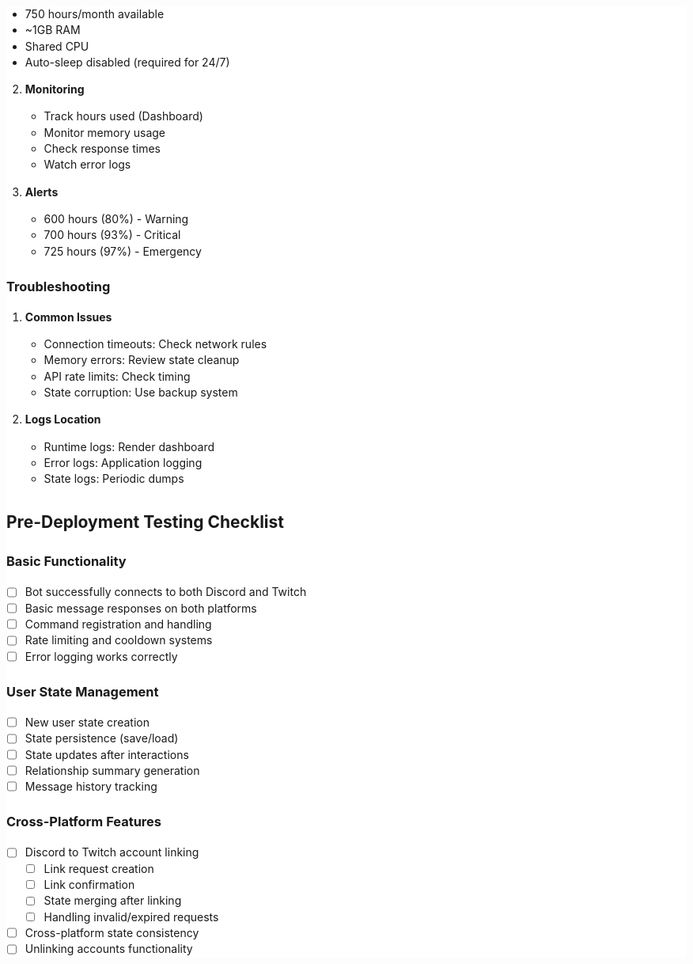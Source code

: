    - 750 hours/month available
   - ~1GB RAM
   - Shared CPU
   - Auto-sleep disabled (required for 24/7)

2. **Monitoring**

   - Track hours used (Dashboard)
   - Monitor memory usage
   - Check response times
   - Watch error logs

3. **Alerts**
   - 600 hours (80%) - Warning
   - 700 hours (93%) - Critical
   - 725 hours (97%) - Emergency

### Troubleshooting

1. **Common Issues**

   - Connection timeouts: Check network rules
   - Memory errors: Review state cleanup
   - API rate limits: Check timing
   - State corruption: Use backup system

2. **Logs Location**
   - Runtime logs: Render dashboard
   - Error logs: Application logging
   - State logs: Periodic dumps

## Pre-Deployment Testing Checklist

### Basic Functionality

- [ ] Bot successfully connects to both Discord and Twitch
- [ ] Basic message responses on both platforms
- [ ] Command registration and handling
- [ ] Rate limiting and cooldown systems
- [ ] Error logging works correctly

### User State Management

- [ ] New user state creation
- [ ] State persistence (save/load)
- [ ] State updates after interactions
- [ ] Relationship summary generation
- [ ] Message history tracking

### Cross-Platform Features

- [ ] Discord to Twitch account linking
  - [ ] Link request creation
  - [ ] Link confirmation
  - [ ] State merging after linking
  - [ ] Handling invalid/expired requests
- [ ] Cross-platform state consistency
- [ ] Unlinking accounts functionality
